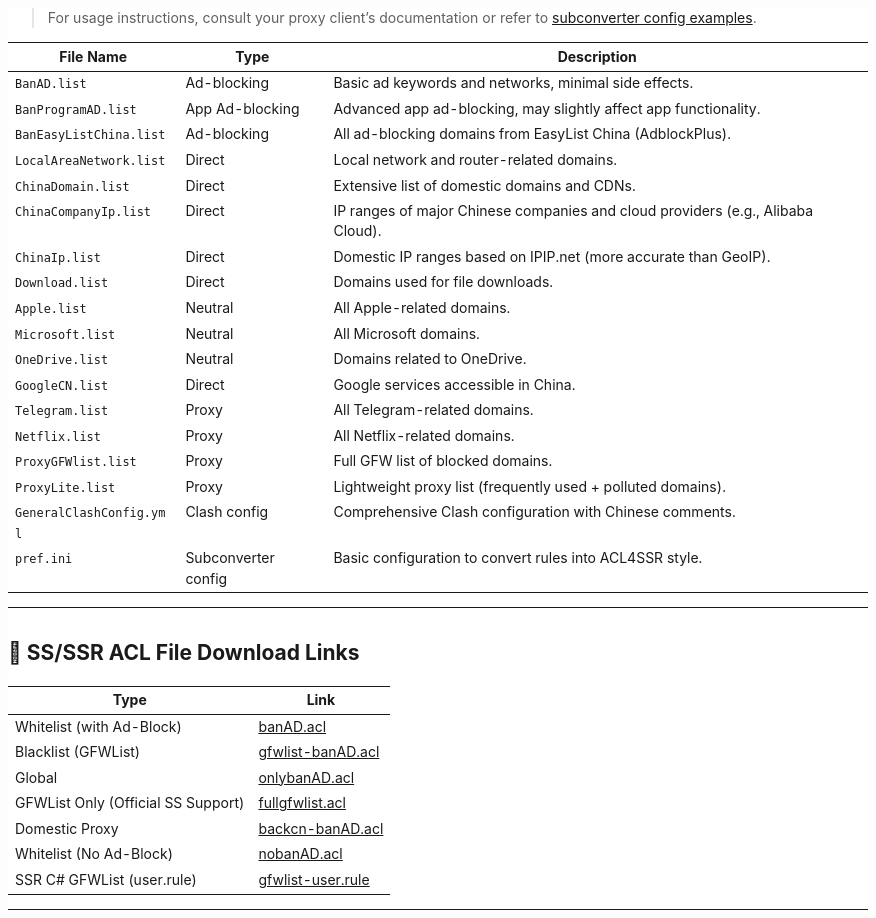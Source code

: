 > For usage instructions, consult your proxy client’s documentation or refer to [subconverter config examples](https://github.com/tindy2013/subconverter/blob/master/README-cn.md#外部配置).

| File Name                | Type                | Description                                                                     |
| ------------------------ | ------------------- | ------------------------------------------------------------------------------- |
| `BanAD.list`             | Ad-blocking         | Basic ad keywords and networks, minimal side effects.                           |
| `BanProgramAD.list`      | App Ad-blocking     | Advanced app ad-blocking, may slightly affect app functionality.                |
| `BanEasyListChina.list`  | Ad-blocking         | All ad-blocking domains from EasyList China (AdblockPlus).                      |
| `LocalAreaNetwork.list`  | Direct              | Local network and router-related domains.                                       |
| `ChinaDomain.list`       | Direct              | Extensive list of domestic domains and CDNs.                                    |
| `ChinaCompanyIp.list`    | Direct              | IP ranges of major Chinese companies and cloud providers (e.g., Alibaba Cloud). |
| `ChinaIp.list`           | Direct              | Domestic IP ranges based on IPIP.net (more accurate than GeoIP).                |
| `Download.list`          | Direct              | Domains used for file downloads.                                                |
| `Apple.list`             | Neutral             | All Apple-related domains.                                                      |
| `Microsoft.list`         | Neutral             | All Microsoft domains.                                                          |
| `OneDrive.list`          | Neutral             | Domains related to OneDrive.                                                    |
| `GoogleCN.list`          | Direct              | Google services accessible in China.                                            |
| `Telegram.list`          | Proxy               | All Telegram-related domains.                                                   |
| `Netflix.list`           | Proxy               | All Netflix-related domains.                                                    |
| `ProxyGFWlist.list`      | Proxy               | Full GFW list of blocked domains.                                               |
| `ProxyLite.list`         | Proxy               | Lightweight proxy list (frequently used + polluted domains).                    |
| `GeneralClashConfig.yml` | Clash config        | Comprehensive Clash configuration with Chinese comments.                        |
| `pref.ini`               | Subconverter config | Basic configuration to convert rules into ACL4SSR style.                        |

---

## 🔗 SS/SSR ACL File Download Links

| Type                               | Link                                                                                            |
| ---------------------------------- | ----------------------------------------------------------------------------------------------- |
| Whitelist (with Ad-Block)          | [banAD.acl](https://raw.githubusercontent.com/ACL4SSR/ACL4SSR/master/banAD.acl)                 |
| Blacklist (GFWList)                | [gfwlist-banAD.acl](https://raw.githubusercontent.com/ACL4SSR/ACL4SSR/master/gfwlist-banAD.acl) |
| Global                             | [onlybanAD.acl](https://raw.githubusercontent.com/ACL4SSR/ACL4SSR/master/onlybanAD.acl)         |
| GFWList Only (Official SS Support) | [fullgfwlist.acl](https://raw.githubusercontent.com/ACL4SSR/ACL4SSR/master/fullgfwlist.acl)     |
| Domestic Proxy                     | [backcn-banAD.acl](https://raw.githubusercontent.com/ACL4SSR/ACL4SSR/master/backcn-banAD.acl)   |
| Whitelist (No Ad-Block)            | [nobanAD.acl](https://raw.githubusercontent.com/ACL4SSR/ACL4SSR/master/nobanAD.acl)             |
| SSR C# GFWList (user.rule)         | [gfwlist-user.rule](https://raw.githubusercontent.com/ACL4SSR/ACL4SSR/master/gfwlist-user.rule) |

---